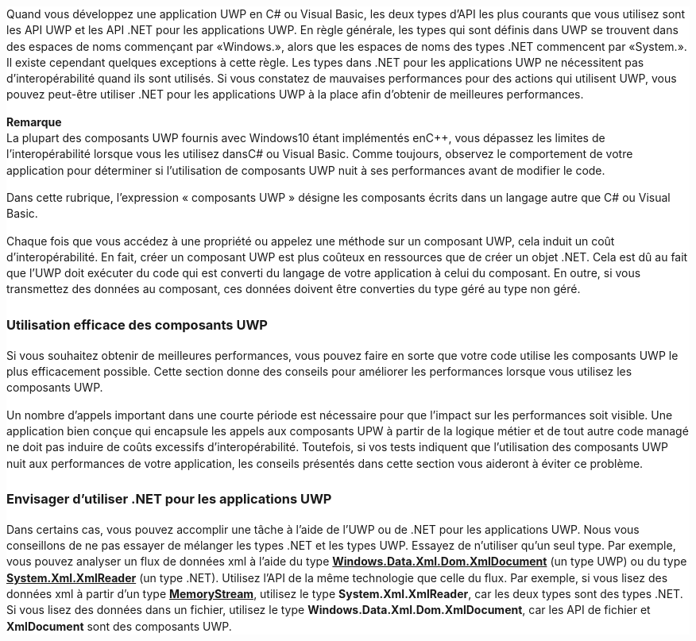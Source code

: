 Quand vous développez une application UWP en C# ou Visual Basic, les deux types d’API les plus courants que vous utilisez sont les API UWP et les API .NET pour les applications UWP. En règle générale, les types qui sont définis dans UWP se trouvent dans des espaces de noms commençant par «Windows.», alors que les espaces de noms des types .NET commencent par «System.». Il existe cependant quelques exceptions à cette règle. Les types dans .NET pour les applications UWP ne nécessitent pas d’interopérabilité quand ils sont utilisés. Si vous constatez de mauvaises performances pour des actions qui utilisent UWP, vous pouvez peut-être utiliser .NET pour les applications UWP à la place afin d’obtenir de meilleures performances.

**Remarque**  
La plupart des composants UWP fournis avec Windows10 étant implémentés enC++, vous dépassez les limites de l’interopérabilité lorsque vous les utilisez dansC# ou Visual Basic. Comme toujours, observez le comportement de votre application pour déterminer si l’utilisation de composants UWP nuit à ses performances avant de modifier le code.

Dans cette rubrique, l’expression « composants UWP » désigne les composants écrits dans un langage autre que C# ou Visual Basic.

 

Chaque fois que vous accédez à une propriété ou appelez une méthode sur un composant UWP, cela induit un coût d’interopérabilité. En fait, créer un composant UWP est plus coûteux en ressources que de créer un objet .NET. Cela est dû au fait que l’UWP doit exécuter du code qui est converti du langage de votre application à celui du composant. En outre, si vous transmettez des données au composant, ces données doivent être converties du type géré au type non géré.

### <a name="using-uwp-components-efficiently"></a>Utilisation efficace des composants UWP

Si vous souhaitez obtenir de meilleures performances, vous pouvez faire en sorte que votre code utilise les composants UWP le plus efficacement possible. Cette section donne des conseils pour améliorer les performances lorsque vous utilisez les composants UWP.

Un nombre d’appels important dans une courte période est nécessaire pour que l’impact sur les performances soit visible. Une application bien conçue qui encapsule les appels aux composants UPW à partir de la logique métier et de tout autre code managé ne doit pas induire de coûts excessifs d’interopérabilité. Toutefois, si vos tests indiquent que l’utilisation des composants UWP nuit aux performances de votre application, les conseils présentés dans cette section vous aideront à éviter ce problème.

### <a name="consider-using-net-for-uwp-apps"></a>Envisager d’utiliser .NET pour les applications UWP

Dans certains cas, vous pouvez accomplir une tâche à l’aide de l’UWP ou de .NET pour les applications UWP. Nous vous conseillons de ne pas essayer de mélanger les types .NET et les types UWP. Essayez de n’utiliser qu’un seul type. Par exemple, vous pouvez analyser un flux de données xml à l’aide du type [**Windows.Data.Xml.Dom.XmlDocument**](https://msdn.microsoft.com/library/windows/apps/BR206173) (un type UWP) ou du type [**System.Xml.XmlReader**](https://msdn.microsoft.com/library/windows/apps/xaml/system.xml.xmlreader.aspx) (un type .NET). Utilisez l’API de la même technologie que celle du flux. Par exemple, si vous lisez des données xml à partir d’un type [**MemoryStream**](https://msdn.microsoft.com/library/windows/apps/xaml/system.io.memorystream.aspx), utilisez le type **System.Xml.XmlReader**, car les deux types sont des types .NET. Si vous lisez des données dans un fichier, utilisez le type **Windows.Data.Xml.Dom.XmlDocument**, car les API de fichier et **XmlDocument** sont des composants UWP.

